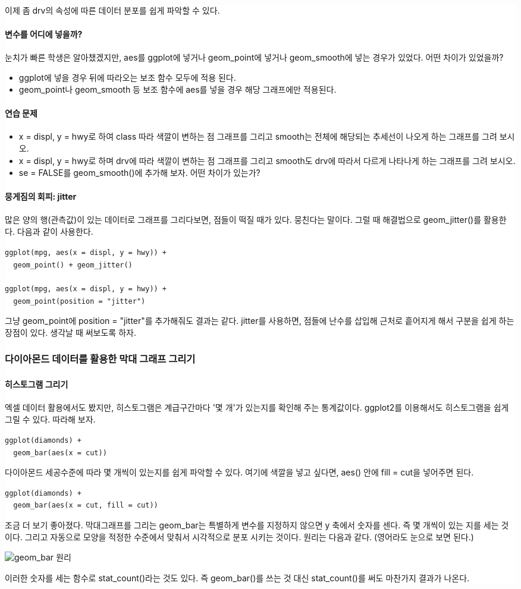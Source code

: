 이제 좀 drv의 속성에 따른 데이터 분포를 쉽게 파악할 수 있다.

#### 변수를 어디에 넣을까?

눈치가 빠른 학생은 알아챘겠지만, aes를 ggplot에 넣거나 geom_point에 넣거나 geom_smooth에 넣는 경우가 있었다. 어떤 차이가 있었을까? 

* ggplot에 넣을 경우 뒤에 따라오는 보조 함수 모두에 적용 된다.
* geom_point나 geom_smooth 등 보조 함수에 aes를 넣을 경우 해당 그래프에만 적용된다.

#### 연습 문제

* x = displ, y = hwy로 하여 class 따라 색깔이 변하는 점 그래프를 그리고 smooth는 전체에 해당되는 추세선이 나오게 하는 그래프를 그려 보시오.
* x = displ, y = hwy로 하며 drv에 따라 색깔이 변하는 점 그래프를 그리고 smooth도 drv에 따라서 다르게 나타나게 하는 그래프를 그려 보시오.
* se = FALSE를 geom_smooth()에 추가해 보자. 어떤 차이가 있는가?

#### 뭉게짐의 회피: jitter

많은 양의 행(관측값)이 있는 데이터로 그래프를 그리다보면, 점들이 떡질 때가 있다. 뭉친다는 말이다. 그럴 때 해결법으로 geom_jitter()를 활용한다. 다음과 같이 사용한다.

```{r jitter}
ggplot(mpg, aes(x = displ, y = hwy)) + 
  geom_point() + geom_jitter()

ggplot(mpg, aes(x = displ, y = hwy)) +
  geom_point(position = "jitter")

```

그냥 geom_point에 position = "jitter"를 추가해줘도 결과는 같다. jitter를 사용하면, 점들에 난수를 삽입해 근처로 흩어지게 해서 구분을 쉽게 하는 장점이 있다. 생각날 때 써보도록 하자.

### 다이아몬드 데이터를 활용한 막대 그래프 그리기

#### 히스토그램 그리기

엑셀 데이터 활용에서도 봤지만, 히스토그램은 계급구간마다 '몇 개'가 있는지를 확인해 주는 통계값이다. ggplot2를 이용해서도 히스토그램을 쉽게 그릴 수 있다. 따라해 보자.

```{r bar}
ggplot(diamonds) + 
  geom_bar(aes(x = cut))

```

다이아몬드 세공수준에 따라 몇 개씩이 있는지를 쉽게 파악할 수 있다. 여기에 색깔을 넣고 싶다면, aes() 안에 fill = cut을 넣어주면 된다.

```{r color bar}
ggplot(diamonds) + 
  geom_bar(aes(x = cut, fill = cut))
```

조금 더 보기 좋아졌다. 막대그래프를 그리는 geom_bar는 특별하게 변수를 지정하지 않으면 y 축에서 숫자를 센다. 즉 몇 개씩이 있는 지를 세는 것이다. 그리고 자동으로 모양을 적정한 수준에서 맞춰서 시각적으로 분포 시키는 것이다. 원리는 다음과 같다. (영어라도 눈으로 보면 된다.)

![geom_bar 원리](https://www.safaribooksonline.com/library/view/r-for-data/9781491910382/assets/rfds_01in23.png)

이러한 숫자를 세는 함수로 stat_count()라는 것도 있다. 즉 geom_bar()를 쓰는 것 대신 stat_count()를 써도 마찬가지 결과가 나온다.
